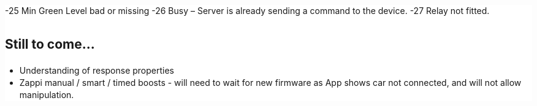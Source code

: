-25	Min Green Level bad or missing
-26	Busy – Server is already sending a command to the device.
-27	Relay not fitted.

## Still to come... 

  *  Understanding of response properties
  *  Zappi manual / smart / timed boosts - will need to wait for new firmware as App shows car not connected, and will not allow manipulation.
  
  


